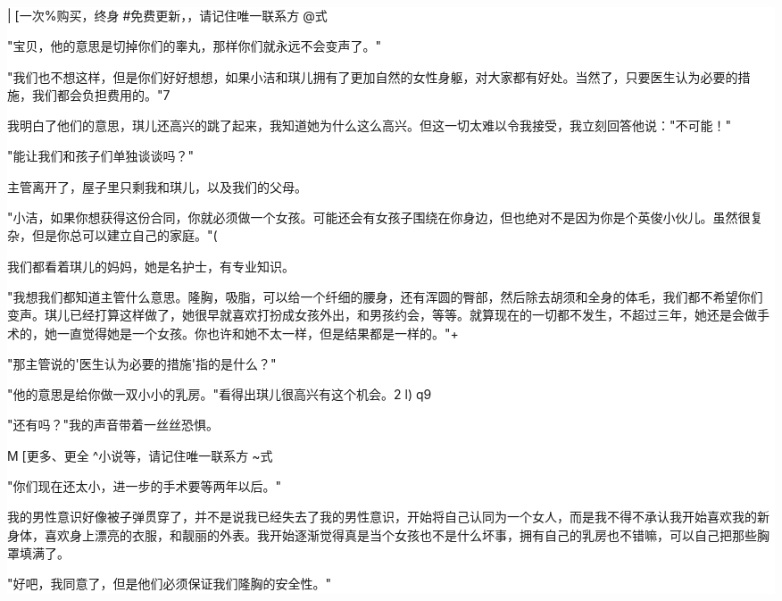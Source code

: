  | [一次%购买，终身 #免费更新，，请记住唯一联系方 @式



"宝贝，他的意思是切掉你们的睾丸，那样你们就永远不会变声了。"





"我们也不想这样，但是你们好好想想，如果小洁和琪儿拥有了更加自然的女性身躯，对大家都有好处。当然了，只要医生认为必要的措施，我们都会负担费用的。"7



我明白了他们的意思，琪儿还高兴的跳了起来，我知道她为什么这么高兴。但这一切太难以令我接受，我立刻回答他说："不可能！"





"能让我们和孩子们单独谈谈吗？"





主管离开了，屋子里只剩我和琪儿，以及我们的父母。





"小洁，如果你想获得这份合同，你就必须做一个女孩。可能还会有女孩子围绕在你身边，但也绝对不是因为你是个英俊小伙儿。虽然很复杂，但是你总可以建立自己的家庭。"(



我们都看着琪儿的妈妈，她是名护士，有专业知识。



"我想我们都知道主管什么意思。隆胸，吸脂，可以给一个纤细的腰身，还有浑圆的臀部，然后除去胡须和全身的体毛，我们都不希望你们变声。琪儿已经打算这样做了，她很早就喜欢打扮成女孩外出，和男孩约会，等等。就算现在的一切都不发生，不超过三年，她还是会做手术的，她一直觉得她是一个女孩。你也许和她不太一样，但是结果都是一样的。"+



"那主管说的'医生认为必要的措施'指的是什么？"



"他的意思是给你做一双小小的乳房。"看得出琪儿很高兴有这个机会。2 l) q9





"还有吗？"我的声音带着一丝丝恐惧。

M [更多、更全 ^小说等，请记住唯一联系方 ~式





"你们现在还太小，进一步的手术要等两年以后。"





我的男性意识好像被子弹贯穿了，并不是说我已经失去了我的男性意识，开始将自己认同为一个女人，而是我不得不承认我开始喜欢我的新身体，喜欢身上漂亮的衣服，和靓丽的外表。我开始逐渐觉得真是当个女孩也不是什么坏事，拥有自己的乳房也不错嘛，可以自己把那些胸罩填满了。



"好吧，我同意了，但是他们必须保证我们隆胸的安全性。"
